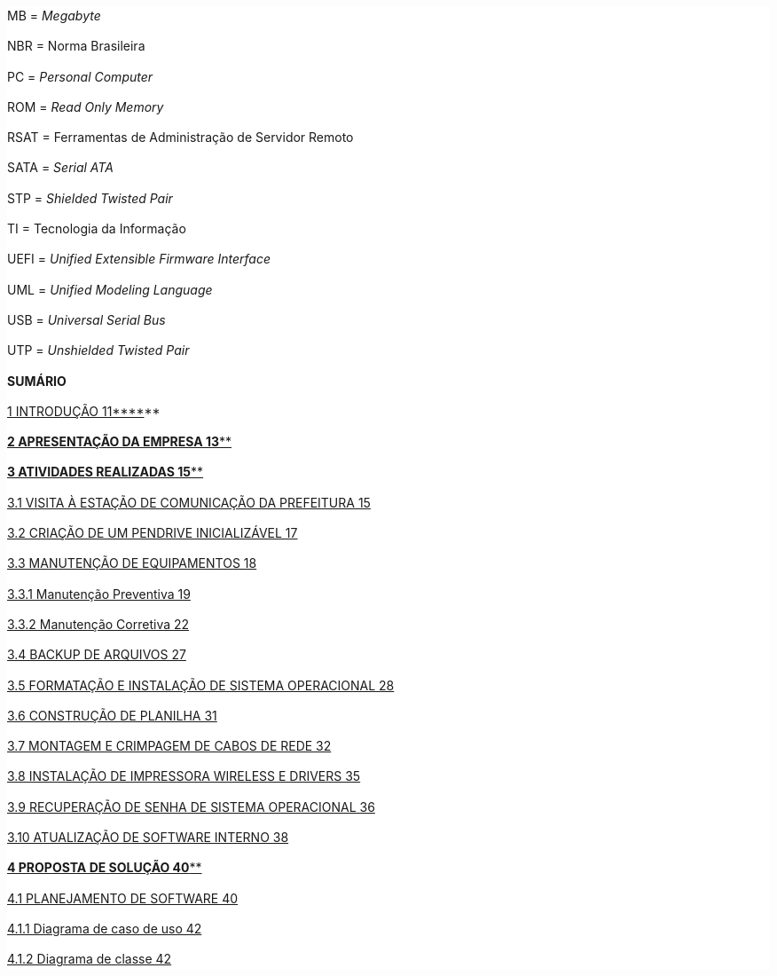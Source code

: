 MB	= *Megabyte*

NBR	= Norma Brasileira

PC	= *Personal Computer*

ROM	= *Read Only Memory*

RSAT	= Ferramentas de Administração de Servidor Remoto

SATA	= *Serial ATA*

STP	= *Shielded Twisted Pair*

TI	= Tecnologia da Informação

UEFI 	= *Unified Extensible Firmware Interface*

UML	= *Unified Modeling Language*

USB 	= *Universal Serial Bus*

UTP	= *Unshielded Twisted Pair*



**SUMÁRIO**

[1 	INTRODUÇÃO	11****](#_TOC115277432)**

[**2 	APRESENTAÇÃO DA EMPRESA	13****](#_TOC115277433)

[**3 	ATIVIDADES REALIZADAS	15****](#_TOC115277434)

[3.1 	VISITA À ESTAÇÃO DE COMUNICAÇÃO DA PREFEITURA	15](#_TOC115277435)

[3.2 	CRIAÇÃO DE UM PENDRIVE INICIALIZÁVEL	17](#_TOC115277436)

[3.3 	MANUTENÇÃO DE EQUIPAMENTOS	18](#_TOC115277437)

[3.3.1 	Manutenção Preventiva	19](#_Toc115277438)

[3.3.2 	Manutenção Corretiva	22](#_Toc115277439)

[3.4 	BACKUP DE ARQUIVOS	27](#_TOC115277440)

[3.5 	FORMATAÇÃO E INSTALAÇÃO DE SISTEMA OPERACIONAL	28](#_TOC115277441)

[3.6 	CONSTRUÇÃO DE PLANILHA	31](#_TOC115277442)

[3.7 	MONTAGEM E CRIMPAGEM DE CABOS DE REDE	32](#_TOC115277443)

[3.8 	INSTALAÇÃO DE IMPRESSORA WIRELESS E DRIVERS	35](#_TOC115277444)

[3.9 	RECUPERAÇÃO DE SENHA DE SISTEMA OPERACIONAL	36](#_TOC115277445)

[3.10 	ATUALIZAÇÃO DE SOFTWARE INTERNO	38](#_TOC115277446)

[**4 	PROPOSTA DE SOLUÇÃO	40****](#_TOC115277447)

[4.1 	PLANEJAMENTO DE SOFTWARE	40](#_TOC115277448)

[4.1.1 	Diagrama de caso de uso	42](#_Toc115277449)

[4.1.2 	Diagrama de classe	42](#_Toc115277450)
